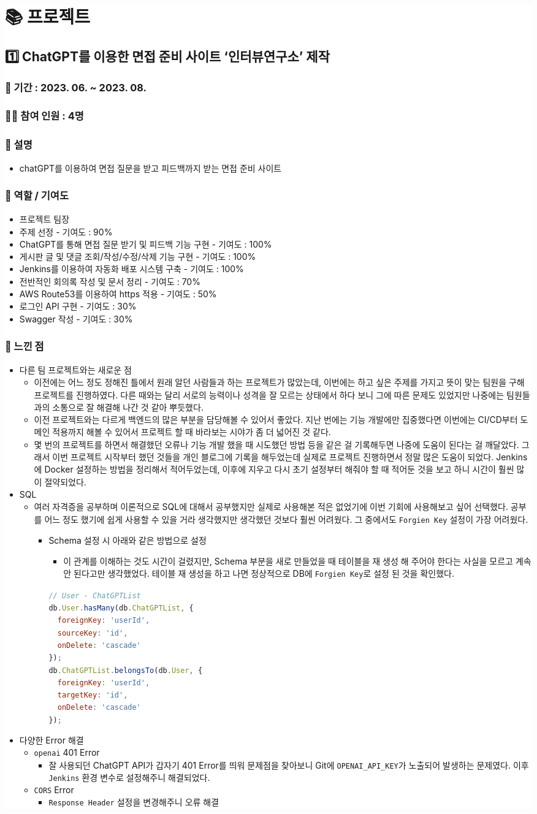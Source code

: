 # 📚 프로젝트
## 1️⃣ ChatGPT를 이용한 면접 준비 사이트 ‘인터뷰연구소’ 제작

### 📆 기간 : 2023. 06. ~ 2023. 08.

### 👩‍💻 참여 인원 : 4명

### 📔 설명
- chatGPT를 이용하여 면접 질문을 받고 피드백까지 받는 면접 준비 사이트

### 🔧 역할 / 기여도
- 프로젝트 팀장
- 주제 선정 - 기여도 : 90%
- ChatGPT를 통해 면접 질문 받기 및 피드백 기능 구현 - 기여도 : 100%
- 게시판 글 및 댓글 조회/작성/수정/삭제 기능 구현 - 기여도 : 100%
- Jenkins를 이용하여 자동화 배포 시스템 구축 - 기여도 : 100%
- 전반적인 회의록 작성 및 문서 정리 - 기여도 : 70%
- AWS Route53를 이용하여 https 적용 - 기여도 : 50%
- 로그인 API 구현 - 기여도 : 30%
- Swagger 작성 - 기여도 : 30%

### 📌 느낀 점
- 다른 팀 프로젝트와는 새로운 점
    - 이전에는 어느 정도 정해진 틀에서 원래 알던 사람들과 하는 프로젝트가 많았는데, 이번에는 하고 싶은 주제를 가지고 뜻이 맞는 팀원을 구해 프로젝트를 진행하였다. 다른 때와는 달리 서로의 능력이나 성격을 잘 모르는 상태에서 하다 보니 그에 따른 문제도 있었지만 나중에는 팀원들과의 소통으로 잘 해결해 나간 것 같아 뿌듯했다.
    - 이전 프로젝트와는 다르게 백엔드의 많은 부분을 담당해볼 수 있어서 좋았다. 지난 번에는 기능 개발에만 집중했다면 이번에는 CI/CD부터 도메인 적용까지 해볼 수 있어서 프로젝트 할 때 바라보는 시야가 좀 더 넓어진 것 같다.
    - 몇 번의 프로젝트를 하면서 해결했던 오류나 기능 개발 했을 때 시도했던 방법 등을 같은 걸 기록해두면 나중에 도움이 된다는 걸 깨달았다. 그래서 이번 프로젝트 시작부터 했던 것들을 개인 블로그에 기록을 해두었는데 실제로 프로젝트 진행하면서 정말 많은 도움이 되었다. Jenkins에 Docker 설정하는 방법을 정리해서 적어두었는데, 이후에 지우고 다시 초기 설정부터 해줘야 할 때 적어둔 것을 보고 하니 시간이 훨씬 많이 절약되었다.
- SQL
    - 여러 자격증을 공부하며 이론적으로 SQL에 대해서 공부했지만 실제로 사용해본 적은 없었기에 이번 기회에 사용해보고 싶어 선택했다. 공부를 어느 정도 했기에 쉽게 사용할 수 있을 거라 생각했지만 생각했던 것보다 훨씬 어려웠다. 그 중에서도 `Forgien Key` 설정이 가장 어려웠다.
        - Schema 설정 시 아래와 같은 방법으로 설정
            - 이 관계를 이해하는 것도 시간이 걸렸지만, Schema 부분을 새로 만들었을 때 테이블을 재 생성 해 주어야 한다는 사실을 모르고 계속 안 된다고만 생각했었다.
            테이블 재 생성을 하고 나면 정상적으로 DB에 `Forgien Key`로 설정 된 것을 확인했다.
            
            ```jsx
            // User - ChatGPTList
            db.User.hasMany(db.ChatGPTList, {
              foreignKey: 'userId',
              sourceKey: 'id',
              onDelete: 'cascade'
            });
            db.ChatGPTList.belongsTo(db.User, {
              foreignKey: 'userId',
              targetKey: 'id',
              onDelete: 'cascade'
            });
            ```         
- 다양한 Error 해결
    - `openai` 401 Error
        - 잘 사용되던 ChatGPT API가 갑자기 401 Error를 띄워 문제점을 찾아보니 Git에  `OPENAI_API_KEY`가 노출되어 발생하는 문제였다. 이후 `Jenkins` 환경 변수로 설정해주니 해결되었다.
    - `CORS` Error
        - `Response Header` 설정을 변경해주니 오류 해결
    